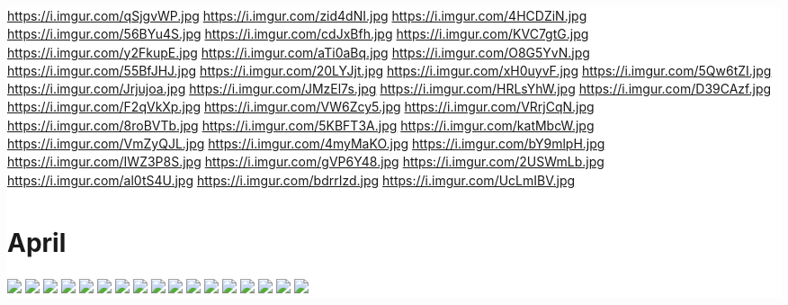 https://i.imgur.com/qSjgvWP.jpg
https://i.imgur.com/zid4dNI.jpg
https://i.imgur.com/4HCDZiN.jpg
https://i.imgur.com/56BYu4S.jpg
https://i.imgur.com/cdJxBfh.jpg
https://i.imgur.com/KVC7gtG.jpg
https://i.imgur.com/y2FkupE.jpg
https://i.imgur.com/aTi0aBq.jpg
https://i.imgur.com/O8G5YvN.jpg
https://i.imgur.com/55BfJHJ.jpg
https://i.imgur.com/20LYJjt.jpg
https://i.imgur.com/xH0uyvF.jpg
https://i.imgur.com/5Qw6tZI.jpg
https://i.imgur.com/Jrjujoa.jpg
https://i.imgur.com/JMzEl7s.jpg
https://i.imgur.com/HRLsYhW.jpg
https://i.imgur.com/D39CAzf.jpg
https://i.imgur.com/F2qVkXp.jpg
https://i.imgur.com/VW6Zcy5.jpg
https://i.imgur.com/VRrjCqN.jpg
https://i.imgur.com/8roBVTb.jpg
https://i.imgur.com/5KBFT3A.jpg
https://i.imgur.com/katMbcW.jpg
https://i.imgur.com/VmZyQJL.jpg
https://i.imgur.com/4myMaKO.jpg
https://i.imgur.com/bY9mlpH.jpg
https://i.imgur.com/IWZ3P8S.jpg
https://i.imgur.com/gVP6Y48.jpg
https://i.imgur.com/2USWmLb.jpg
https://i.imgur.com/al0tS4U.jpg
https://i.imgur.com/bdrrIzd.jpg
https://i.imgur.com/UcLmIBV.jpg

# April

![](https://i.imgur.com/X7TRDGG.jpg)
![](https://i.imgur.com/Rq5SRED.jpg)
![](https://i.imgur.com/jh8Y8ij.jpg)
![](https://i.imgur.com/7SnqNeq.jpg)
![](https://i.imgur.com/1BhvRUp.jpg)
![](https://i.imgur.com/qCbTrZI.jpg)
![](https://i.imgur.com/HE6B6Ez.jpg)
![](https://i.imgur.com/3nzlWmS.jpg)
![](https://i.imgur.com/VklpShA.jpg)
![](https://i.imgur.com/5rcNnT1.jpg)
![](https://i.imgur.com/fRVQSpY.jpg)
![](https://i.imgur.com/h3eElnR.jpg)
![](https://i.imgur.com/UlsDLi1.jpg)
![](https://i.imgur.com/Mz9jXyB.jpg)
![](https://i.imgur.com/YxZu47X.jpg)
![](https://i.imgur.com/q6e8B5f.jpg)
![](https://i.imgur.com/s1Uubbn.jpg)